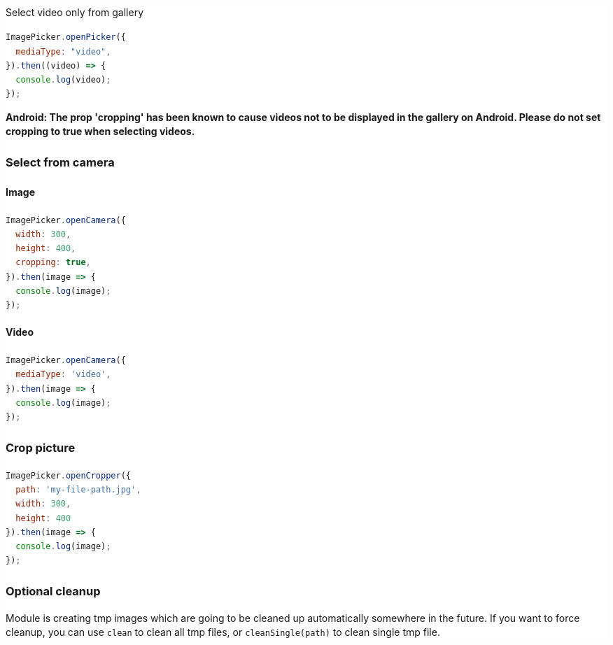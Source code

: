Select video only from gallery

```javascript
ImagePicker.openPicker({
  mediaType: "video",
}).then((video) => {
  console.log(video);
});
```

**Android: The prop 'cropping' has been known to cause videos not to be displayed in the gallery on Android. Please do not set cropping to true when selecting videos.**


### Select from camera 

#### Image

```javascript
ImagePicker.openCamera({
  width: 300,
  height: 400,
  cropping: true,
}).then(image => {
  console.log(image);
});
```

#### Video

```javascript
ImagePicker.openCamera({
  mediaType: 'video',
}).then(image => {
  console.log(image);
});
```

### Crop picture

```javascript
ImagePicker.openCropper({
  path: 'my-file-path.jpg',
  width: 300,
  height: 400
}).then(image => {
  console.log(image);
});
```

### Optional cleanup

Module is creating tmp images which are going to be cleaned up automatically somewhere in the future. If you want to force cleanup, you can use `clean` to clean all tmp files, or `cleanSingle(path)` to clean single tmp file.
